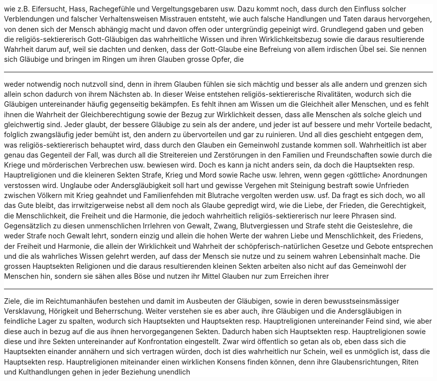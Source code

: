 wie z.B. Eifersucht, Hass, Rachegefühle und Vergeltungsgebaren usw.
Dazu kommt noch, dass durch den Einfluss solcher Verblendungen und
falscher Verhaltensweisen Misstrauen entsteht, wie auch falsche Handlungen und Taten daraus hervorgehen, von denen sich der Mensch abhängig
macht und davon offen oder untergründig gepeinigt wird.
Grundlegend gaben und geben die religiös-sektiererisch Gott-Gläubigen
das wahrheitliche Wissen und ihren Wirklichkeitsbezug sowie die daraus
resultierende Wahrheit darum auf, weil sie dachten und denken, dass der
Gott-Glaube eine Befreiung von allem irdischen Übel sei. Sie nennen sich
Gläubige und bringen im Ringen um ihren Glauben grosse Opfer, die


-----

weder notwendig noch nutzvoll sind, denn in ihrem Glauben fühlen sie
sich mächtig und besser als alle andern und grenzen sich allein schon dadurch von ihrem Nächsten ab. In dieser Weise entstehen religiös-sektiererische Rivalitäten, wodurch sich die Gläubigen untereinander häufig
gegenseitig bekämpfen. Es fehlt ihnen am Wissen um die Gleichheit aller
Menschen, und es fehlt ihnen die Wahrheit der Gleichberechtigung sowie
der Bezug zur Wirklichkeit dessen, dass alle Menschen als solche gleich
und gleichwertig sind. Jeder glaubt, der bessere Gläubige zu sein als der
andere, und jeder ist auf bessere und mehr Vorteile bedacht, folglich
zwangsläufig jeder bemüht ist, den andern zu übervorteilen und gar zu
ruinieren. Und all dies geschieht entgegen dem, was religiös-sektiererisch
behauptet wird, dass durch den Glauben ein Gemeinwohl zustande
kommen soll. Wahrheitlich ist aber genau das Gegenteil der Fall, was
durch all die Streitereien und Zerstörungen in den Familien und Freundschaften sowie durch die Kriege und mörderischen Verbrechen usw. bewiesen wird. Doch es kann ja nicht anders sein, da doch die Hauptsekten
resp. Hauptreligionen und die kleineren Sekten Strafe, Krieg und Mord
sowie Rache usw. lehren, wenn gegen ‹göttliche› Anordnungen verstossen
wird. Unglaube oder Andersgläubigkeit soll hart und gewisse Vergehen
mit Steinigung bestraft sowie Unfrieden zwischen Völkern mit Krieg geahndet und Familienfehden mit Blutrache vergolten werden usw. usf. Da
fragt es sich doch, wo all das Gute bleibt, das irrwitzigerweise nebst all
dem noch als Glaube gepredigt wird, wie die Liebe, der Frieden, die
Gerechtigkeit, die Menschlichkeit, die Freiheit und die Harmonie, die jedoch wahrheitlich religiös-sektiererisch nur leere Phrasen sind. Gegensätzlich zu diesen unmenschlichen Irrlehren von Gewalt, Zwang, Blutvergiessen
und Strafe steht die Geisteslehre, die weder Strafe noch Gewalt lehrt, sondern einzig und allein die hohen Werte der wahren Liebe und Menschlichkeit, des Friedens, der Freiheit und Harmonie, die allein der Wirklichkeit und Wahrheit der schöpferisch-natürlichen Gesetze und Gebote
entsprechen und die als wahrliches Wissen gelehrt werden, auf dass der
Mensch sie nutze und zu seinem wahren Lebensinhalt mache. Die grossen
Hauptsekten Religionen und die daraus resultierenden kleinen Sekten
arbeiten also nicht auf das Gemeinwohl der Menschen hin, sondern sie
sähen alles Böse und nutzen ihr Mittel Glauben nur zum Erreichen ihrer


-----

Ziele, die im Reichtumanhäufen bestehen und damit im Ausbeuten der
Gläubigen, sowie in deren bewusstseinsmässiger Versklavung, Hörigkeit
und Beherrschung. Weiter verstehen sie es aber auch, ihre Gläubigen
und die Andersgläubigen in feindliche Lager zu spalten, wodurch sich
Hauptsekten und Hauptsekten resp. Hauptreligionen untereinander Feind
sind, wie aber diese auch in bezug auf die aus ihnen hervorgegangenen
Sekten. Dadurch haben sich Hauptsekten resp. Hauptreligionen sowie
diese und ihre Sekten untereinander auf Konfrontation eingestellt. Zwar
wird öffentlich so getan als ob, eben dass sich die Hauptsekten einander
annähern und sich vertragen würden, doch ist dies wahrheitlich nur Schein,
weil es unmöglich ist, dass die Hauptsekten resp. Hauptreligionen miteinander einen wirklichen Konsens finden können, denn ihre Glaubensrichtungen, Riten und Kulthandlungen gehen in jeder Beziehung unendlich